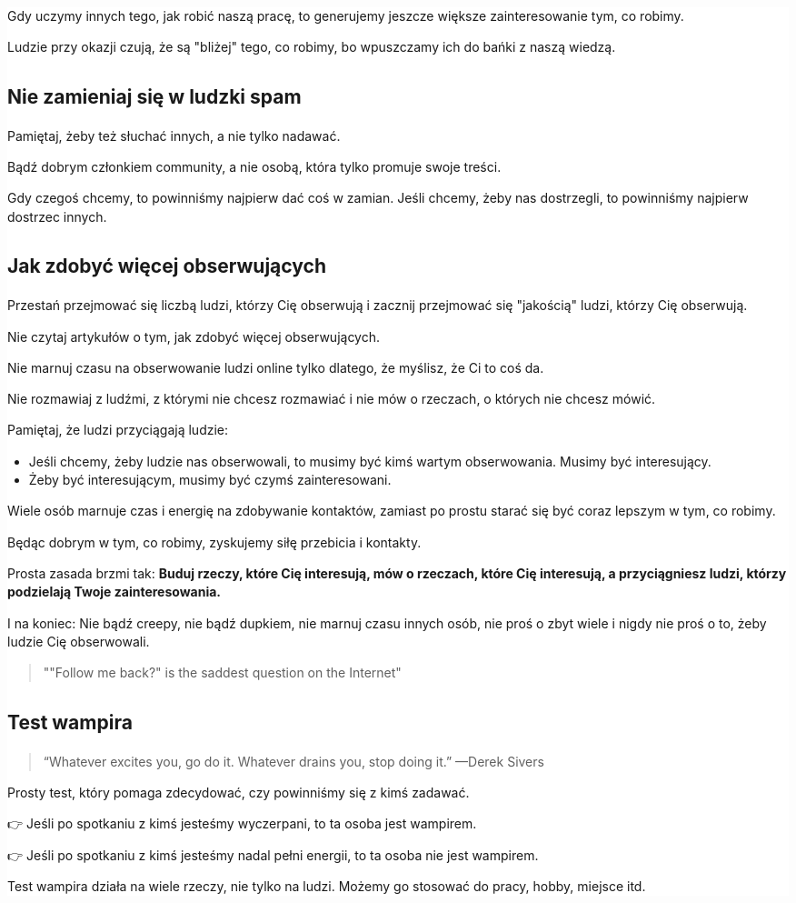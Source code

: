 Gdy uczymy innych tego, jak robić naszą pracę, to generujemy jeszcze większe zainteresowanie tym, co robimy.

Ludzie przy okazji czują, że są "bliżej" tego, co robimy, bo wpuszczamy ich do bańki z naszą wiedzą.

## Nie zamieniaj się w ludzki spam

Pamiętaj, żeby też słuchać innych, a nie tylko nadawać.

Bądź dobrym członkiem community, a nie osobą, która tylko promuje swoje treści.

Gdy czegoś chcemy, to powinniśmy najpierw dać coś w zamian. Jeśli chcemy, żeby nas dostrzegli, to powinniśmy najpierw dostrzec innych.

## Jak zdobyć więcej obserwujących

Przestań przejmować się liczbą ludzi, którzy Cię obserwują i zacznij przejmować się "jakością" ludzi, którzy Cię obserwują.

Nie czytaj artykułów o tym, jak zdobyć więcej obserwujących.

Nie marnuj czasu na obserwowanie ludzi online tylko dlatego, że myślisz, że Ci to coś da.

Nie rozmawiaj z ludźmi, z którymi nie chcesz rozmawiać i nie mów o rzeczach, o których nie chcesz mówić.

Pamiętaj, że ludzi przyciągają ludzie:

- Jeśli chcemy, żeby ludzie nas obserwowali, to musimy być kimś wartym obserwowania. Musimy być interesujący.
- Żeby być interesującym, musimy być czymś zainteresowani.

Wiele osób marnuje czas i energię na zdobywanie kontaktów, zamiast po prostu starać się być coraz lepszym w tym, co robimy.

Będąc dobrym w tym, co robimy, zyskujemy siłę przebicia i kontakty.

Prosta zasada brzmi tak: **Buduj rzeczy, które Cię interesują, mów o rzeczach, które Cię interesują, a przyciągniesz ludzi, którzy podzielają Twoje zainteresowania.**

I na koniec: Nie bądź creepy, nie bądź dupkiem, nie marnuj czasu innych osób, nie proś o zbyt wiele i nigdy nie proś o to, żeby ludzie Cię obserwowali.

> ""Follow me back?" is the saddest question on the Internet"

## Test wampira

> “Whatever excites you, go do it. Whatever drains you, stop doing it.” —Derek Sivers

Prosty test, który pomaga zdecydować, czy powinniśmy się z kimś zadawać.

👉 Jeśli po spotkaniu z kimś jesteśmy wyczerpani, to ta osoba jest wampirem.

👉 Jeśli po spotkaniu z kimś jesteśmy nadal pełni energii, to ta osoba nie jest wampirem.

Test wampira działa na wiele rzeczy, nie tylko na ludzi. Możemy go stosować do pracy, hobby, miejsce itd.
